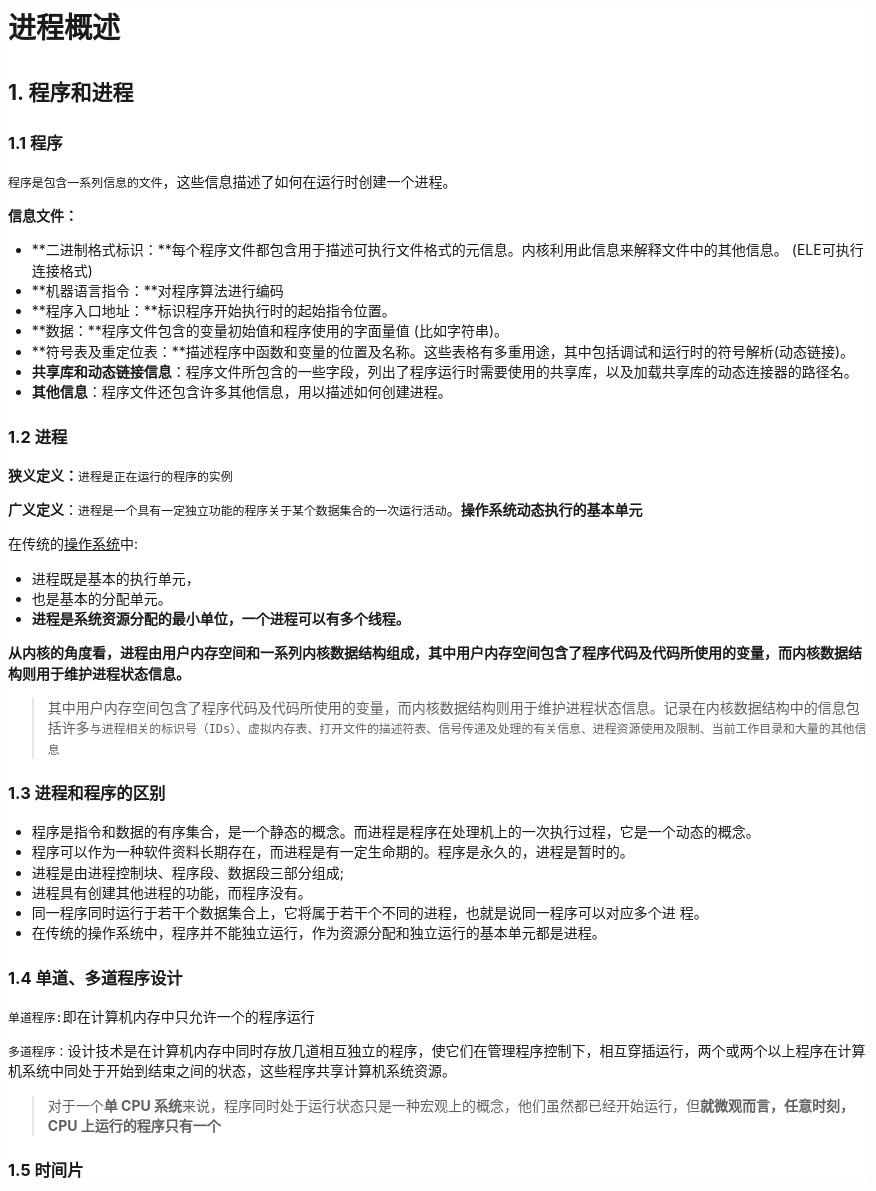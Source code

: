 # 进程概述

## 1. 程序和进程

### 1.1 程序

`程序是包含一系列信息的文件`，这些信息描述了如何在运行时创建一个进程。

**信息文件：**

* **二进制格式标识：**每个程序文件都包含用于描述可执行文件格式的元信息。内核利用此信息来解释文件中的其他信息。 (ELE可执行连接格式)
* **机器语言指令：**对程序算法进行编码
* **程序入口地址：**标识程序开始执行时的起始指令位置。
* **数据：**程序文件包含的变量初始值和程序使用的字面量值 (比如字符串)。
* **符号表及重定位表：**描述程序中函数和变量的位置及名称。这些表格有多重用途，其中包括调试和运行时的符号解析(动态链接)。
* **共享库和动态链接信息**：程序文件所包含的一些字段，列出了程序运行时需要使用的共享库，以及加载共享库的动态连接器的路径名。
* **其他信息**：程序文件还包含许多其他信息，用以描述如何创建进程。

### 1.2 进程

**狭义定义：**`进程是正在运行的程序的实例`

**广义定义**：`进程是一个具有一定独立功能的程序关于某个数据集合的一次运行活动`。**操作系统动态执行的基本单元**

在传统的[操作系统](https://so.csdn.net/so/search?q=操作系统&spm=1001.2101.3001.7020)中:

* 进程既是基本的执行单元，
* 也是基本的分配单元。
* **进程是系统资源分配的最小单位，一个进程可以有多个线程。**

**从内核的角度看，进程由用户内存空间和一系列内核数据结构组成，其中用户内存空间包含了程序代码及代码所使用的变量，而内核数据结构则用于维护进程状态信息。**

> 其中用户内存空间包含了程序代码及代码所使用的变量，而内核数据结构则用于维护进程状态信息。记录在内核数据结构中的信息包括许多`与进程相关的标识号（IDs）、虚拟内存表、打开文件的描述符表、信号传递及处理的有关信息、进程资源使用及限制、当前工作目录和大量的其他信息`

### 1.3 进程和程序的区别

* 程序是指令和数据的有序集合，是一个静态的概念。而进程是程序在处理机上的一次执行过程，它是一个动态的概念。
*  程序可以作为一种软件资料长期存在，而进程是有一定生命期的。程序是永久的，进程是暂时的。
* 进程是由进程控制块、程序段、数据段三部分组成;
*  进程具有创建其他进程的功能，而程序没有。
* 同一程序同时运行于若干个数据集合上，它将属于若干个不同的进程，也就是说同一程序可以对应多个进 程。
* 在传统的操作系统中，程序并不能独立运行，作为资源分配和独立运行的基本单元都是进程。

### 1.4 单道、多道程序设计

`单道程序:`即在计算机内存中只允许一个的程序运行

`多道程序：`设计技术是在计算机内存中同时存放几道相互独立的程序，使它们在管理程序控制下，相互穿插运行，两个或两个以上程序在计算机系统中同处于开始到结束之间的状态，这些程序共享计算机系统资源。

> 对于一个**单 CPU 系统**来说，程序同时处于运行状态只是一种宏观上的概念，他们虽然都已经开始运行，但**就微观而言，任意时刻，CPU 上运行的程序只有一个**

### 1.5 时间片
